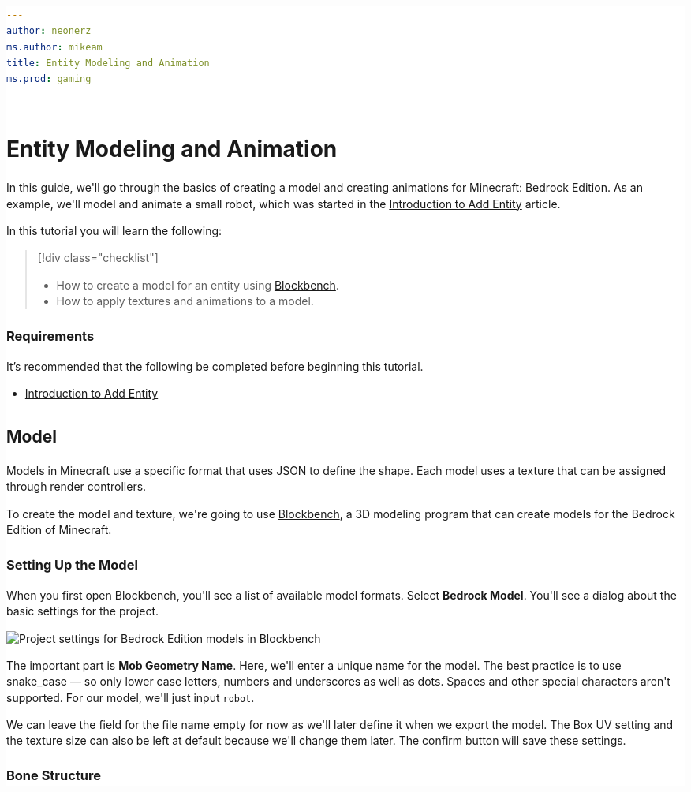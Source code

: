 ```yaml
---
author: neonerz
ms.author: mikeam
title: Entity Modeling and Animation
ms.prod: gaming
---
```


# Entity Modeling and Animation

In this guide, we'll go through the basics of creating a model and creating animations for Minecraft: Bedrock Edition. As an example, we'll model and animate a small robot, which was started in the [Introduction to Add Entity](IntroductionToAddEntity.md) article.

In this tutorial you will learn the following:

> [!div class="checklist"]
>
> - How to create a model for an entity using [Blockbench](https://blockbench.net/).
> - How to apply textures and animations to a model.

### Requirements

It’s recommended that the following be completed before beginning this tutorial.

- [Introduction to Add Entity](IntroductionToAddEntity.md)

## Model

Models in Minecraft use a specific format that uses JSON to define the shape. Each model uses a texture that can be assigned through render controllers.

To create the model and texture, we're going to use [Blockbench](https://blockbench.net/), a 3D modeling program that can create models for the Bedrock Edition of Minecraft.

### Setting Up the Model

When you first open Blockbench, you'll see a list of available model formats. Select **Bedrock Model**. You'll see a dialog about the basic settings for the project.

![Project settings for Bedrock Edition models in Blockbench](Media/EntityModeling/blockbenchnewproject.png)

The important part is **Mob Geometry Name**. Here, we'll enter a unique name for the model. The best practice is to use snake_case — so only lower case letters, numbers and underscores as well as dots. Spaces and other special characters aren't supported. For our model, we'll just input `robot`.

We can leave the field for the file name empty for now as we'll later define it when we export the model. The Box UV setting and the texture size can also be left at default because we'll change them later. The confirm button will save these settings.

### Bone Structure
